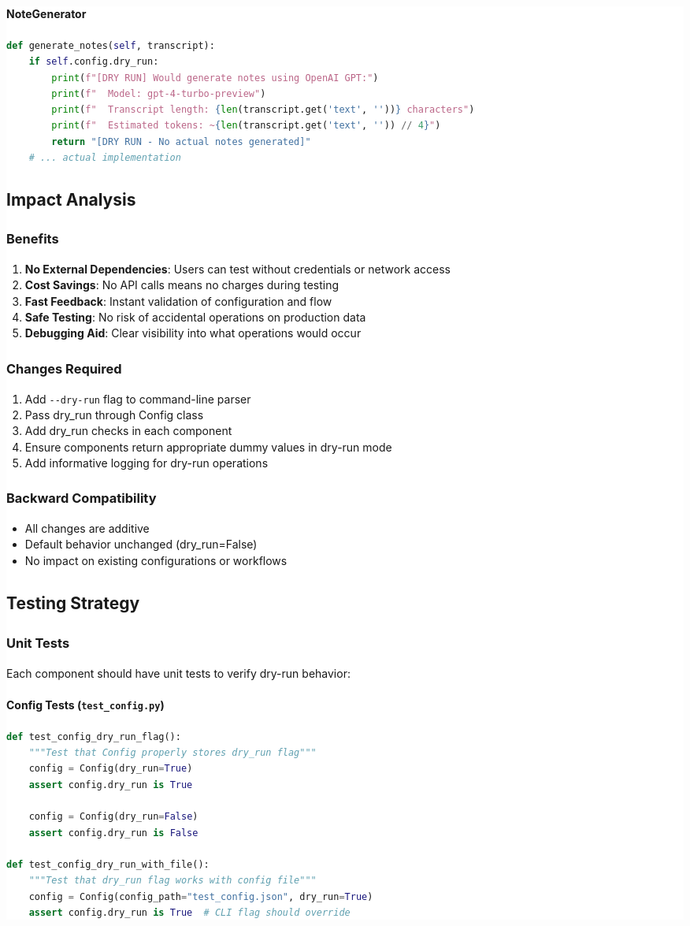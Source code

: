 #### NoteGenerator
```python
def generate_notes(self, transcript):
    if self.config.dry_run:
        print(f"[DRY RUN] Would generate notes using OpenAI GPT:")
        print(f"  Model: gpt-4-turbo-preview")
        print(f"  Transcript length: {len(transcript.get('text', ''))} characters")
        print(f"  Estimated tokens: ~{len(transcript.get('text', '')) // 4}")
        return "[DRY RUN - No actual notes generated]"
    # ... actual implementation
```

## Impact Analysis

### Benefits

1. **No External Dependencies**: Users can test without credentials or network access
2. **Cost Savings**: No API calls means no charges during testing
3. **Fast Feedback**: Instant validation of configuration and flow
4. **Safe Testing**: No risk of accidental operations on production data
5. **Debugging Aid**: Clear visibility into what operations would occur

### Changes Required

1. Add `--dry-run` flag to command-line parser
2. Pass dry_run through Config class
3. Add dry_run checks in each component
4. Ensure components return appropriate dummy values in dry-run mode
5. Add informative logging for dry-run operations

### Backward Compatibility

- All changes are additive
- Default behavior unchanged (dry_run=False)
- No impact on existing configurations or workflows

## Testing Strategy

### Unit Tests

Each component should have unit tests to verify dry-run behavior:

#### Config Tests (`test_config.py`)
```python
def test_config_dry_run_flag():
    """Test that Config properly stores dry_run flag"""
    config = Config(dry_run=True)
    assert config.dry_run is True
    
    config = Config(dry_run=False)
    assert config.dry_run is False

def test_config_dry_run_with_file():
    """Test that dry_run flag works with config file"""
    config = Config(config_path="test_config.json", dry_run=True)
    assert config.dry_run is True  # CLI flag should override
```

